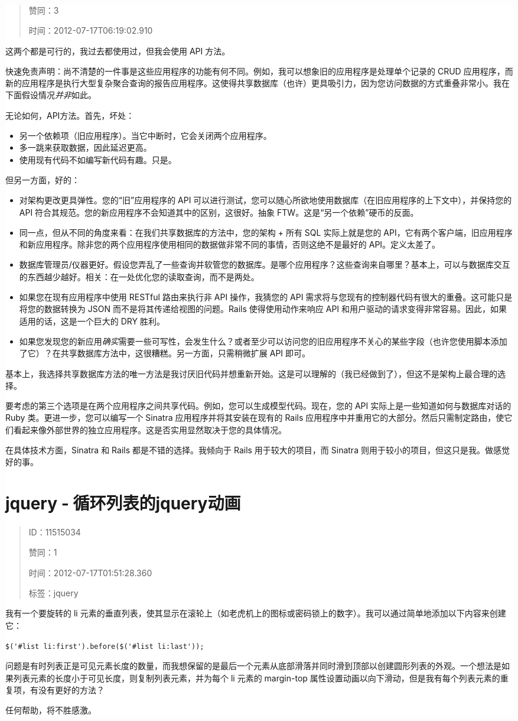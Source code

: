 > 赞同：3
> 
> 时间：2012-07-17T06:19:02.910

这两个都是可行的，我过去都使用过，但我会使用 API 方法。

快速免责声明：尚不清楚的一件事是这些应用程序的功能有何不同。例如，我可以想象旧的应用程序是处理单个记录的 CRUD 应用程序，而新的应用程序是执行大型复杂聚合查询的报告应用程序。这使得共享数据库（也许）更具吸引力，因为您访问数据的方式重叠非常小。我在下面假设情况*并非*如此。

无论如何，API方法。首先，坏处：

*   另一个依赖项（旧应用程序）。当它中断时，它会关闭两个应用程序。
*   多一跳来获取数据，因此延迟更高。
*   使用现有代码不如编写新代码有趣。只是。

但另一方面，好的：

*   对架构更改更具弹性。您的“旧”应用程序的 API 可以进行测试，您可以随心所欲地使用数据库（在旧应用程序的上下文中），并保持您的 API 符合其规范。您的新应用程序不会知道其中的区别，这很好。抽象 FTW。这是“另一个依赖”硬币的反面。

*   同一点，但从不同的角度来看：在我们共享数据库的方法中，您的架构 + 所有 SQL 实际上就是您的 API，它有两个客户端，旧应用程序和新应用程序。除非您的两个应用程序使用相同的数据做非常不同的事情，否则这绝不是最好的 API。定义太差了。

*   数据库管理员/仪器更好。假设您弄乱了一些查询并软管您的数据库。是哪个应用程序？这些查询来自哪里？基本上，可以与数据库交互的东西越少越好。相关：在一处优化您的读取查询，而不是两处。

*   如果您在现有应用程序中使用 RESTful 路由来执行非 API 操作，我猜您的 API 需求将与您现有的控制器代码有很大的重叠。这可能只是将您的数据转换为 JSON 而不是将其传递给视图的问题。Rails 使得使用动作来响应 API 和用户驱动的请求变得非常容易。因此，如果适用的话，这是一个巨大的 DRY 胜利。

*   如果您发现您的新应用*确实*需要一些可写性，会发生什么？或者至少可以访问您的旧应用程序不关心的某些字段（也许您使用脚本添加了它）？在共享数据库方法中，这很糟糕。另一方面，只需稍微扩展 API 即可。

基本上，我选择共享数据库方法的唯一方法是我讨厌旧代码并想重新开始。这是可以理解的（我已经做到了），但这不是架构上最合理的选择。

要考虑的第三个选项是在两个应用程序之间共享代码。例如，您可以生成模型代码。现在，您的 API 实际上是一些知道如何与数据库对话的 Ruby 类。更进一步，您可以编写一个 Sinatra 应用程序并将其安装在现有的 Rails 应用程序中并重用它的大部分。然后只需制定路由，使它们看起来像外部世界的独立应用程序。这是否实用显然取决于您的具体情况。

在具体技术方面，Sinatra 和 Rails 都是不错的选择。我倾向于 Rails 用于较大的项目，而 Sinatra 则用于较小的项目，但这只是我。做感觉好的事。

# jquery - 循环列表的jquery动画

> ID：11515034
> 
> 赞同：1
> 
> 时间：2012-07-17T01:51:28.360
> 
> 标签：jquery

我有一个要旋转的 li 元素的垂直列表，使其显示在滚轮上（如老虎机上的图标或密码锁上的数字）。我可以通过简单地添加以下内容来创建它：

```
$('#list li:first').before($('#list li:last')); 
```

问题是有时列表正是可见元素长度的数量，而我想保留的是最后一个元素从底部滑落并同时滑到顶部以创建圆形列表的外观。一个想法是如果列表元素的长度小于可见长度，则复制列表元素，并为每个 li 元素的 margin-top 属性设置动画以向下滑动，但是我有每个列表元素的重复项，有没有更好的方法？

任何帮助，将不胜感激。
